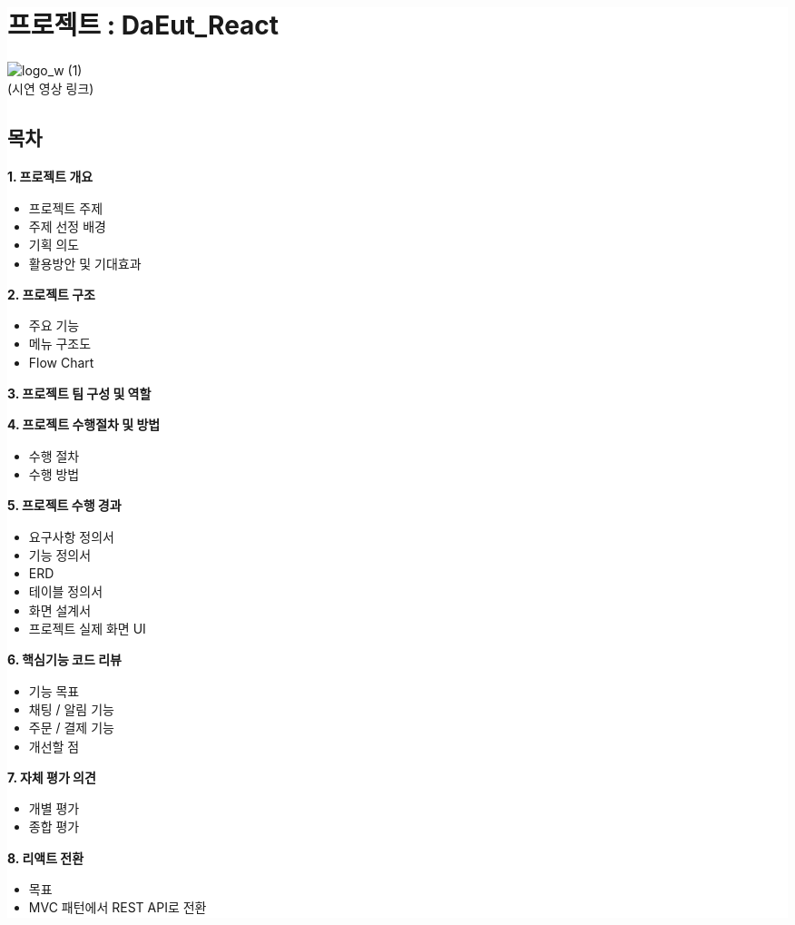 # 프로젝트 : DaEut_React
![logo_w (1)](https://github.com/JongsikLEE01/MSA5_MainProject/assets/160221884/927fa3b1-b3c3-4378-a5d9-838d4db9d9db)
<br>
(시연 영상 링크)


## 목차
**1. 프로젝트 개요**
<br>
- 프로젝트 주제
- 주제 선정 배경
- 기획 의도
- 활용방안 및 기대효과
      
**2. 프로젝트 구조**
<br>
- 주요 기능
- 메뉴 구조도
- Flow Chart
    
**3. 프로젝트 팀 구성 및 역할**
<br>

**4. 프로젝트 수행절차 및 방법**
<br>
- 수행 절차
- 수행 방법 
    
**5. 프로젝트 수행 경과**
<br>
- 요구사항 정의서
- 기능 정의서
- ERD
-  테이블 정의서
-  화면 설계서
- 프로젝트 실제 화면 UI
  
**6. 핵심기능 코드 리뷰**
<br>
- 기능 목표
- 채팅 / 알림 기능
- 주문 / 결제 기능
- 개선할 점
     
**7. 자체 평가 의견**
<br>
- 개별 평가
- 종합 평가

**8. 리액트 전환**
<br>
- 목표
- MVC 패턴에서 REST API로 전환
  